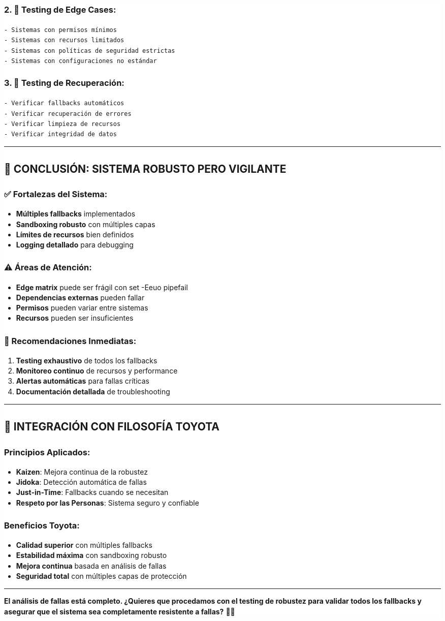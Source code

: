 ### **2. 🧪 Testing de Edge Cases:**
```
- Sistemas con permisos mínimos
- Sistemas con recursos limitados
- Sistemas con políticas de seguridad estrictas
- Sistemas con configuraciones no estándar
```

### **3. 🧪 Testing de Recuperación:**
```
- Verificar fallbacks automáticos
- Verificar recuperación de errores
- Verificar limpieza de recursos
- Verificar integridad de datos
```

---

## 🎯 **CONCLUSIÓN: SISTEMA ROBUSTO PERO VIGILANTE**

### **✅ Fortalezas del Sistema:**
- **Múltiples fallbacks** implementados
- **Sandboxing robusto** con múltiples capas
- **Límites de recursos** bien definidos
- **Logging detallado** para debugging

### **⚠️ Áreas de Atención:**
- **Edge matrix** puede ser frágil con set -Eeuo pipefail
- **Dependencias externas** pueden fallar
- **Permisos** pueden variar entre sistemas
- **Recursos** pueden ser insuficientes

### **🚀 Recomendaciones Inmediatas:**
1. **Testing exhaustivo** de todos los fallbacks
2. **Monitoreo continuo** de recursos y performance
3. **Alertas automáticas** para fallas críticas
4. **Documentación detallada** de troubleshooting

---

## 🔗 **INTEGRACIÓN CON FILOSOFÍA TOYOTA**

### **Principios Aplicados:**
- **Kaizen**: Mejora continua de la robustez
- **Jidoka**: Detección automática de fallas
- **Just-in-Time**: Fallbacks cuando se necesitan
- **Respeto por las Personas**: Sistema seguro y confiable

### **Beneficios Toyota:**
- **Calidad superior** con múltiples fallbacks
- **Estabilidad máxima** con sandboxing robusto
- **Mejora continua** basada en análisis de fallas
- **Seguridad total** con múltiples capas de protección

---

**El análisis de fallas está completo. ¿Quieres que procedamos con el testing de robustez para validar todos los fallbacks y asegurar que el sistema sea completamente resistente a fallas?** 🚀✨

